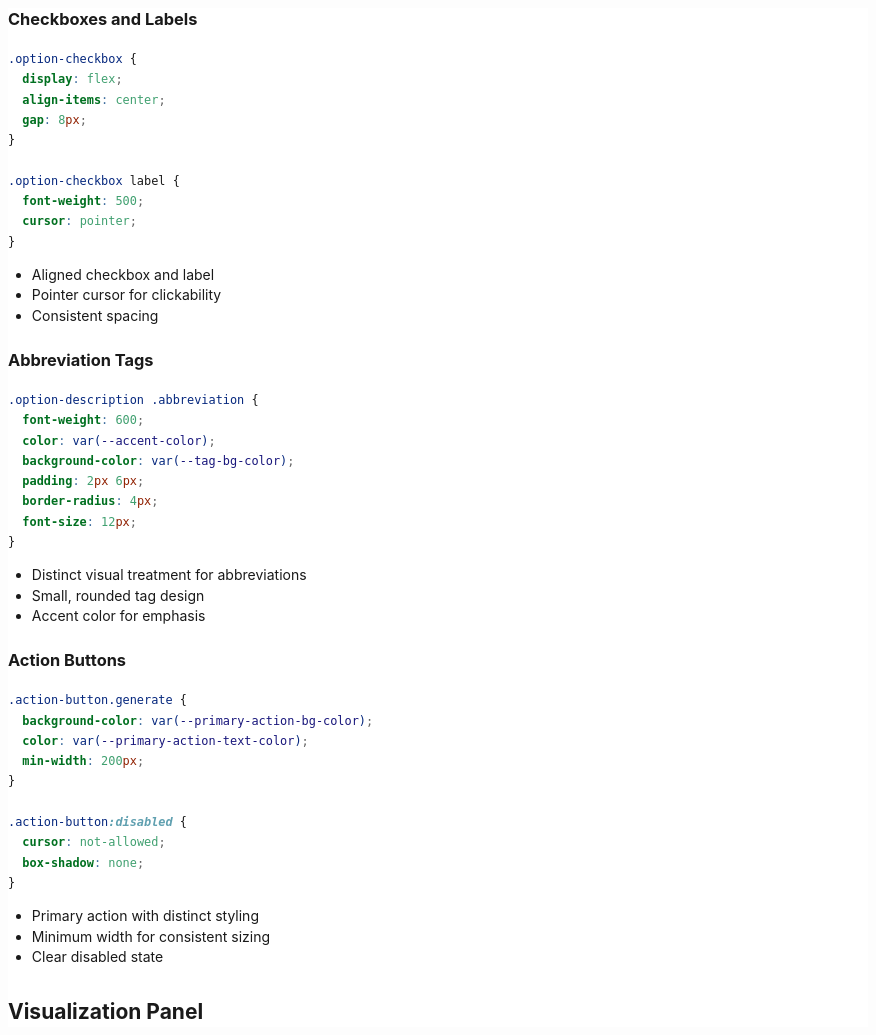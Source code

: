 ### Checkboxes and Labels
```css
.option-checkbox {
  display: flex;
  align-items: center;
  gap: 8px;
}

.option-checkbox label {
  font-weight: 500;
  cursor: pointer;
}
```
- Aligned checkbox and label
- Pointer cursor for clickability
- Consistent spacing

### Abbreviation Tags
```css
.option-description .abbreviation {
  font-weight: 600;
  color: var(--accent-color);
  background-color: var(--tag-bg-color);
  padding: 2px 6px;
  border-radius: 4px;
  font-size: 12px;
}
```
- Distinct visual treatment for abbreviations
- Small, rounded tag design
- Accent color for emphasis

### Action Buttons
```css
.action-button.generate {
  background-color: var(--primary-action-bg-color);
  color: var(--primary-action-text-color);
  min-width: 200px;
}

.action-button:disabled {
  cursor: not-allowed;
  box-shadow: none;
}
```
- Primary action with distinct styling
- Minimum width for consistent sizing
- Clear disabled state

## Visualization Panel
